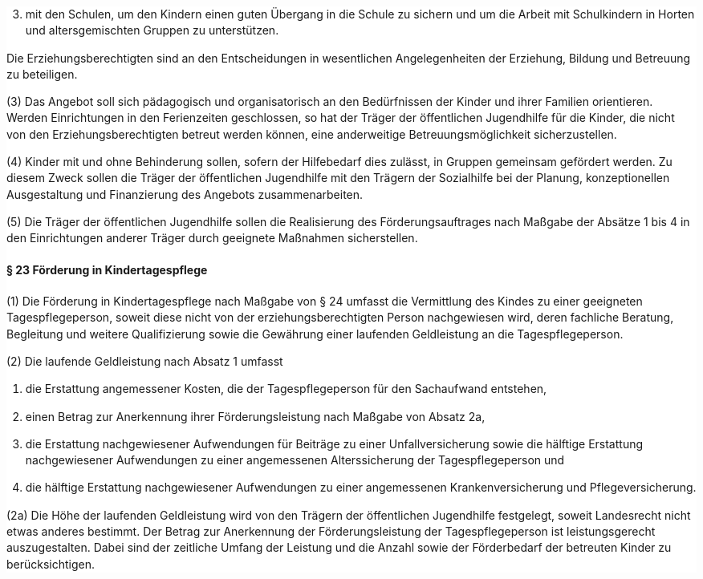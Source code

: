 
3.  mit den Schulen, um den Kindern einen guten Übergang in die Schule zu
    sichern und um die Arbeit mit Schulkindern in Horten und
    altersgemischten Gruppen zu unterstützen.



Die Erziehungsberechtigten sind an den Entscheidungen in wesentlichen
Angelegenheiten der Erziehung, Bildung und Betreuung zu beteiligen.

(3) Das Angebot soll sich pädagogisch und organisatorisch an den
Bedürfnissen der Kinder und ihrer Familien orientieren. Werden
Einrichtungen in den Ferienzeiten geschlossen, so hat der Träger der
öffentlichen Jugendhilfe für die Kinder, die nicht von den
Erziehungsberechtigten betreut werden können, eine anderweitige
Betreuungsmöglichkeit sicherzustellen.

(4) Kinder mit und ohne Behinderung sollen, sofern der Hilfebedarf
dies zulässt, in Gruppen gemeinsam gefördert werden. Zu diesem Zweck
sollen die Träger der öffentlichen Jugendhilfe mit den Trägern der
Sozialhilfe bei der Planung, konzeptionellen Ausgestaltung und
Finanzierung des Angebots zusammenarbeiten.

(5) Die Träger der öffentlichen Jugendhilfe sollen die Realisierung
des Förderungsauftrages nach Maßgabe der Absätze 1 bis 4 in den
Einrichtungen anderer Träger durch geeignete Maßnahmen sicherstellen.


#### § 23 Förderung in Kindertagespflege

(1) Die Förderung in Kindertagespflege nach Maßgabe von § 24 umfasst
die Vermittlung des Kindes zu einer geeigneten Tagespflegeperson,
soweit diese nicht von der erziehungsberechtigten Person nachgewiesen
wird, deren fachliche Beratung, Begleitung und weitere Qualifizierung
sowie die Gewährung einer laufenden Geldleistung an die
Tagespflegeperson.

(2) Die laufende Geldleistung nach Absatz 1 umfasst

1.  die Erstattung angemessener Kosten, die der Tagespflegeperson für den
    Sachaufwand entstehen,


2.  einen Betrag zur Anerkennung ihrer Förderungsleistung nach Maßgabe von
    Absatz 2a,


3.  die Erstattung nachgewiesener Aufwendungen für Beiträge zu einer
    Unfallversicherung sowie die hälftige Erstattung nachgewiesener
    Aufwendungen zu einer angemessenen Alterssicherung der
    Tagespflegeperson und


4.  die hälftige Erstattung nachgewiesener Aufwendungen zu einer
    angemessenen Krankenversicherung und Pflegeversicherung.




(2a) Die Höhe der laufenden Geldleistung wird von den Trägern der
öffentlichen Jugendhilfe festgelegt, soweit Landesrecht nicht etwas
anderes bestimmt. Der Betrag zur Anerkennung der Förderungsleistung
der Tagespflegeperson ist leistungsgerecht auszugestalten. Dabei sind
der zeitliche Umfang der Leistung und die Anzahl sowie der
Förderbedarf der betreuten Kinder zu berücksichtigen.
